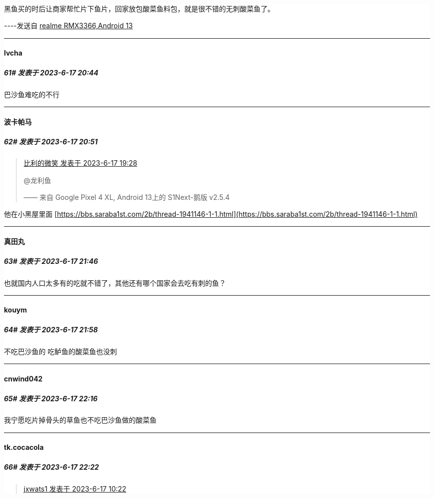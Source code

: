 黑鱼买的时后让商家帮忙片下鱼片，回家放包酸菜鱼料包，就是很不错的无刺酸菜鱼了。

----发送自 [realme RMX3366,Android 13](http://stage1.5j4m.com/?1.37)


*****

####  lvcha  
##### 61#       发表于 2023-6-17 20:44

巴沙鱼难吃的不行

*****

####  波卡帕马  
##### 62#       发表于 2023-6-17 20:51

<blockquote><a href="httphttps://bbs.saraba1st.com/2b/forum.php?mod=redirect&amp;goto=findpost&amp;pid=61323492&amp;ptid=2140383" target="_blank">比利的微笑 发表于 2023-6-17 19:28</a>

@龙利鱼

—— 来自 Google Pixel 4 XL, Android 13上的 S1Next-鹅版 v2.5.4</blockquote>
他在小黑屋里面
[https://bbs.saraba1st.com/2b/thread-1941146-1-1.html](https://bbs.saraba1st.com/2b/thread-1941146-1-1.html)


*****

####  真田丸  
##### 63#       发表于 2023-6-17 21:46

也就国内人口太多有的吃就不错了，其他还有哪个国家会去吃有刺的鱼？


*****

####  kouym  
##### 64#       发表于 2023-6-17 21:58

不吃巴沙鱼的 吃鲈鱼的酸菜鱼也没刺


*****

####  cnwind042  
##### 65#       发表于 2023-6-17 22:16

我宁愿吃片掉骨头的草鱼也不吃巴沙鱼做的酸菜鱼

*****

####  tk.cocacola  
##### 66#       发表于 2023-6-17 22:22

<blockquote><a href="httphttps://bbs.saraba1st.com/2b/forum.php?mod=redirect&amp;goto=findpost&amp;pid=61318385&amp;ptid=2140383" target="_blank">jxwats1 发表于 2023-6-17 10:22</a>
